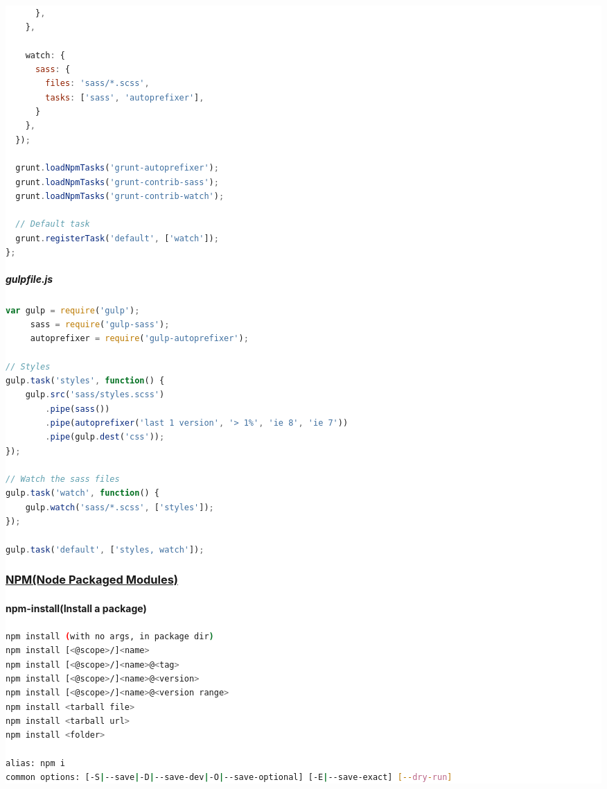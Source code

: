 ```javascript
      },
    },
 
    watch: {
      sass: {
        files: 'sass/*.scss',
        tasks: ['sass', 'autoprefixer'],
      }
    },
  });
 
  grunt.loadNpmTasks('grunt-autoprefixer');
  grunt.loadNpmTasks('grunt-contrib-sass');
  grunt.loadNpmTasks('grunt-contrib-watch');
 
  // Default task
  grunt.registerTask('default', ['watch']);
};
```

##### gulpfile.js

```javascript
var gulp = require('gulp');
     sass = require('gulp-sass');
     autoprefixer = require('gulp-autoprefixer');
 
// Styles
gulp.task('styles', function() {
    gulp.src('sass/styles.scss')
        .pipe(sass())
        .pipe(autoprefixer('last 1 version', '> 1%', 'ie 8', 'ie 7'))
        .pipe(gulp.dest('css'));
});
 
// Watch the sass files
gulp.task('watch', function() {
    gulp.watch('sass/*.scss', ['styles']);
});
 
gulp.task('default', ['styles, watch']);
```

### [NPM(Node Packaged Modules)](https://www.npmjs.com/)

#### npm-install(Install a package)

```bash
npm install (with no args, in package dir)
npm install [<@scope>/]<name>
npm install [<@scope>/]<name>@<tag>
npm install [<@scope>/]<name>@<version>
npm install [<@scope>/]<name>@<version range>
npm install <tarball file>
npm install <tarball url>
npm install <folder>

alias: npm i
common options: [-S|--save|-D|--save-dev|-O|--save-optional] [-E|--save-exact] [--dry-run]
```
